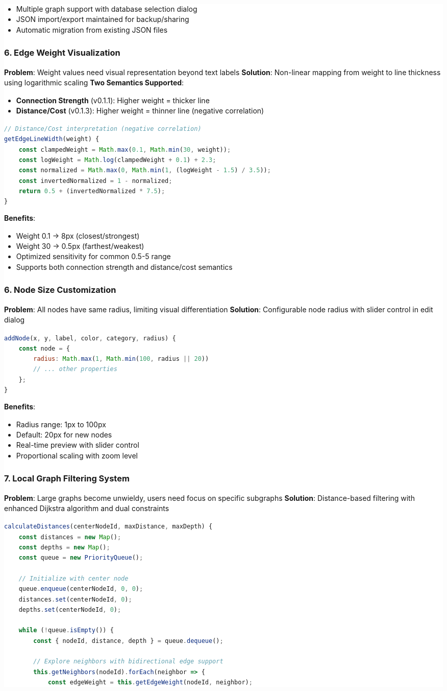 - Multiple graph support with database selection dialog
- JSON import/export maintained for backup/sharing
- Automatic migration from existing JSON files

### 6. Edge Weight Visualization
**Problem**: Weight values need visual representation beyond text labels
**Solution**: Non-linear mapping from weight to line thickness using logarithmic scaling
**Two Semantics Supported**:
- **Connection Strength** (v0.1.1): Higher weight = thicker line
- **Distance/Cost** (v0.1.3): Higher weight = thinner line (negative correlation)

```javascript
// Distance/Cost interpretation (negative correlation)
getEdgeLineWidth(weight) {
    const clampedWeight = Math.max(0.1, Math.min(30, weight));
    const logWeight = Math.log(clampedWeight + 0.1) + 2.3;
    const normalized = Math.max(0, Math.min(1, (logWeight - 1.5) / 3.5));
    const invertedNormalized = 1 - normalized;
    return 0.5 + (invertedNormalized * 7.5);
}
```
**Benefits**: 
- Weight 0.1 → 8px (closest/strongest)
- Weight 30 → 0.5px (farthest/weakest)
- Optimized sensitivity for common 0.5-5 range
- Supports both connection strength and distance/cost semantics

### 6. Node Size Customization
**Problem**: All nodes have same radius, limiting visual differentiation
**Solution**: Configurable node radius with slider control in edit dialog
```javascript
addNode(x, y, label, color, category, radius) {
    const node = {
        radius: Math.max(1, Math.min(100, radius || 20))
        // ... other properties
    };
}
```
**Benefits**:
- Radius range: 1px to 100px
- Default: 20px for new nodes
- Real-time preview with slider control
- Proportional scaling with zoom level

### 7. Local Graph Filtering System
**Problem**: Large graphs become unwieldy, users need focus on specific subgraphs
**Solution**: Distance-based filtering with enhanced Dijkstra algorithm and dual constraints
```javascript
calculateDistances(centerNodeId, maxDistance, maxDepth) {
    const distances = new Map();
    const depths = new Map();
    const queue = new PriorityQueue();
    
    // Initialize with center node
    queue.enqueue(centerNodeId, 0, 0);
    distances.set(centerNodeId, 0);
    depths.set(centerNodeId, 0);
    
    while (!queue.isEmpty()) {
        const { nodeId, distance, depth } = queue.dequeue();
        
        // Explore neighbors with bidirectional edge support
        this.getNeighbors(nodeId).forEach(neighbor => {
            const edgeWeight = this.getEdgeWeight(nodeId, neighbor);
```